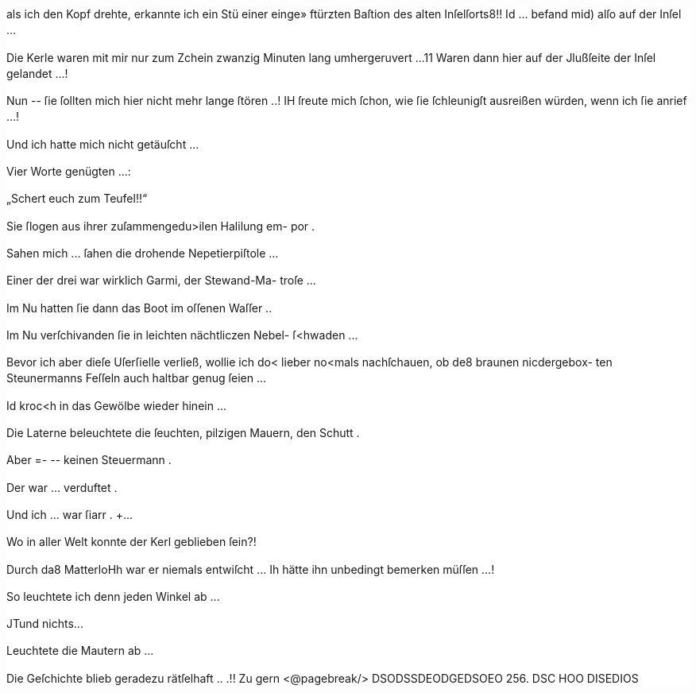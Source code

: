 als ich den Kopf drehte, erkannte ich ein Stü einer einge»
ftürzten Baſtion des alten Inſelſorts8!!
Id ... befand mid) alſo auf der Inſel ...

Die Kerle waren mit mir nur zum Zchein zwanzig
Minuten lang umhergeruvert ...11 Waren dann hier auf
der Jlußſeite der Inſel gelandet ...!

Nun -- ſie ſollten mich hier nicht mehr lange ſtören ..!
IH ſreute mich ſchon, wie ſie ſchleunigſt ausreißen würden,
wenn ich ſie anrief ...!

Und ich hatte mich nicht getäuſcht ...

Vier Worte genügten ...:

„Schert euch zum Teufel!!“

Sie ſlogen aus ihrer zuſammengedu>ilen Halilung em-
por .

Sahen mich ... ſahen die drohende Nepetierpiſtole ...

Einer der drei war wirklich Garmi, der Stewand-Ma-
troſe ...

Im Nu hatten ſie dann das Boot im oſſenen Waſſer ..

Im Nu verſchivanden ſie in leichten nächtliczen Nebel-
ſ<hwaden ...

Bevor ich aber dieſe Uſerſielle verließ, wollie ich do<
lieber no<mals nachſchauen, ob de8 braunen nicdergebox-
ten Steunermanns Feſſeln auch haltbar genug ſeien ...

Id kroc<h in das Gewölbe wieder hinein ...

Die Laterne beleuchtete die ſeuchten, pilzigen Mauern,
den Schutt .

Aber =- -- keinen Steuermann .

Der war ... verduftet .

Und ich ... war ſiarr . +...

Wo in aller Welt konnte der Kerl geblieben ſein?!

Durch da8 MatterloHh war er niemals entwiſcht ...
Ih hätte ihn unbedingt bemerken müſſen ...!

So leuchtete ich denn jeden Winkel ab ...

JTund nichts...

Leuchtete die Mautern ab ...

Die Geſchichte blieb geradezu rätſelhaft .. .!! Zu gern
<@pagebreak/>
DSODSSDEODGEDSOEO 256. DSC HOO DISEDIOS
